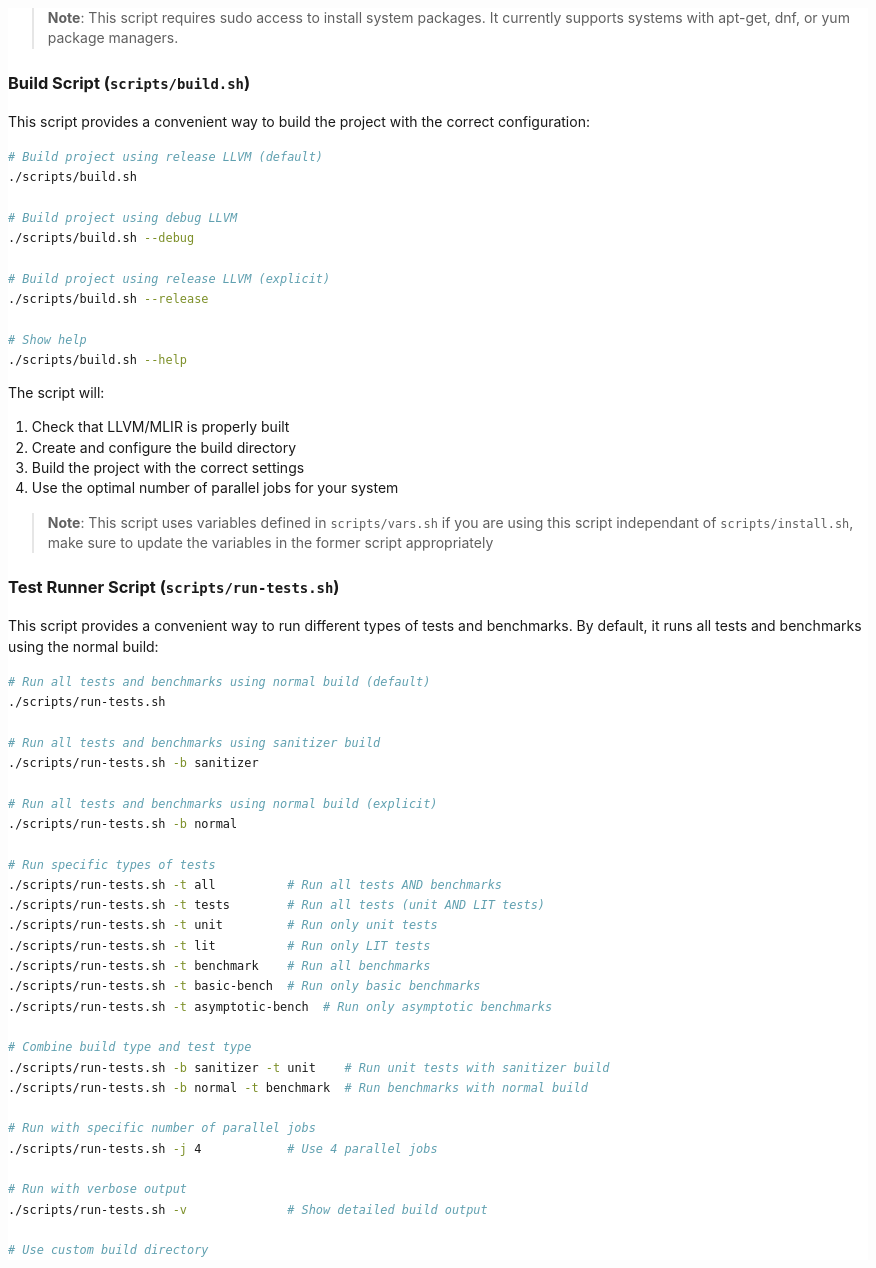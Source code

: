 > **Note**: This script requires sudo access to install system packages. It currently supports systems with apt-get, dnf, or yum package managers.

### Build Script (`scripts/build.sh`)

This script provides a convenient way to build the project with the correct configuration:

```sh
# Build project using release LLVM (default)
./scripts/build.sh

# Build project using debug LLVM
./scripts/build.sh --debug

# Build project using release LLVM (explicit)
./scripts/build.sh --release

# Show help
./scripts/build.sh --help
```

The script will:
1. Check that LLVM/MLIR is properly built
2. Create and configure the build directory
3. Build the project with the correct settings
4. Use the optimal number of parallel jobs for your system

> **Note**: This script uses variables defined in `scripts/vars.sh` if you are using this script independant of `scripts/install.sh`, make sure to update the variables in the former script appropriately

### Test Runner Script (`scripts/run-tests.sh`)

This script provides a convenient way to run different types of tests and benchmarks. By default, it runs all tests and benchmarks using the normal build:

```sh
# Run all tests and benchmarks using normal build (default)
./scripts/run-tests.sh

# Run all tests and benchmarks using sanitizer build
./scripts/run-tests.sh -b sanitizer

# Run all tests and benchmarks using normal build (explicit)
./scripts/run-tests.sh -b normal

# Run specific types of tests
./scripts/run-tests.sh -t all          # Run all tests AND benchmarks
./scripts/run-tests.sh -t tests        # Run all tests (unit AND LIT tests)
./scripts/run-tests.sh -t unit         # Run only unit tests
./scripts/run-tests.sh -t lit          # Run only LIT tests
./scripts/run-tests.sh -t benchmark    # Run all benchmarks
./scripts/run-tests.sh -t basic-bench  # Run only basic benchmarks
./scripts/run-tests.sh -t asymptotic-bench  # Run only asymptotic benchmarks

# Combine build type and test type
./scripts/run-tests.sh -b sanitizer -t unit    # Run unit tests with sanitizer build
./scripts/run-tests.sh -b normal -t benchmark  # Run benchmarks with normal build

# Run with specific number of parallel jobs
./scripts/run-tests.sh -j 4            # Use 4 parallel jobs

# Run with verbose output
./scripts/run-tests.sh -v              # Show detailed build output

# Use custom build directory
```